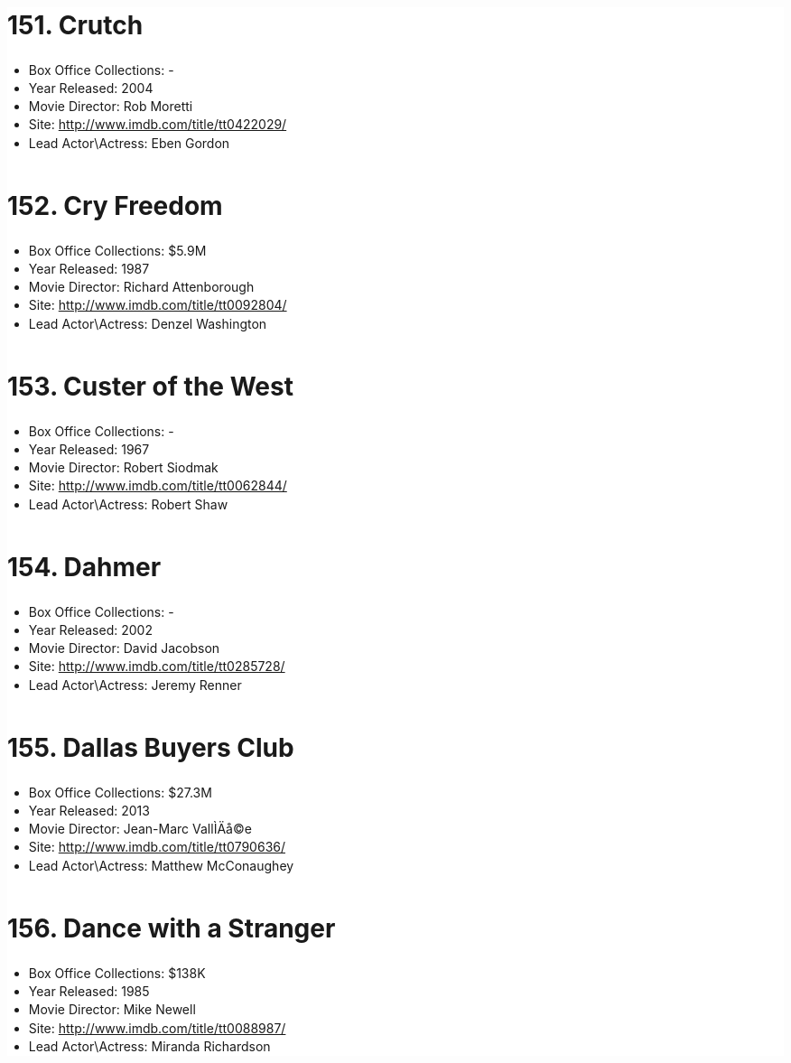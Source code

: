 # 151. Crutch

* Box Office Collections: -
* Year Released: 2004
* Movie Director: Rob Moretti
* Site: http://www.imdb.com/title/tt0422029/
* Lead Actor\Actress: Eben Gordon

# 152. Cry Freedom

* Box Office Collections: $5.9M
* Year Released: 1987
* Movie Director: Richard Attenborough
* Site: http://www.imdb.com/title/tt0092804/
* Lead Actor\Actress: Denzel Washington

# 153. Custer of the West

* Box Office Collections: -
* Year Released: 1967
* Movie Director: Robert Siodmak
* Site: http://www.imdb.com/title/tt0062844/
* Lead Actor\Actress: Robert Shaw

# 154. Dahmer

* Box Office Collections: -
* Year Released: 2002
* Movie Director: David Jacobson
* Site: http://www.imdb.com/title/tt0285728/
* Lead Actor\Actress: Jeremy Renner

# 155. Dallas Buyers Club

* Box Office Collections: $27.3M
* Year Released: 2013
* Movie Director: Jean-Marc VallÌÄå©e
* Site: http://www.imdb.com/title/tt0790636/
* Lead Actor\Actress: Matthew McConaughey

# 156. Dance with a Stranger

* Box Office Collections: $138K
* Year Released: 1985
* Movie Director: Mike Newell
* Site: http://www.imdb.com/title/tt0088987/
* Lead Actor\Actress: Miranda Richardson
